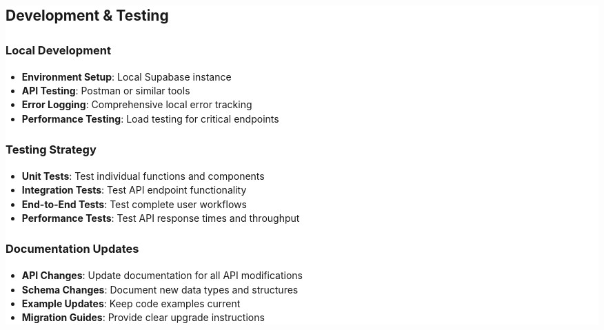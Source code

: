 ## Development & Testing

### Local Development
- **Environment Setup**: Local Supabase instance
- **API Testing**: Postman or similar tools
- **Error Logging**: Comprehensive local error tracking
- **Performance Testing**: Load testing for critical endpoints

### Testing Strategy
- **Unit Tests**: Test individual functions and components
- **Integration Tests**: Test API endpoint functionality
- **End-to-End Tests**: Test complete user workflows
- **Performance Tests**: Test API response times and throughput

### Documentation Updates
- **API Changes**: Update documentation for all API modifications
- **Schema Changes**: Document new data types and structures
- **Example Updates**: Keep code examples current
- **Migration Guides**: Provide clear upgrade instructions
